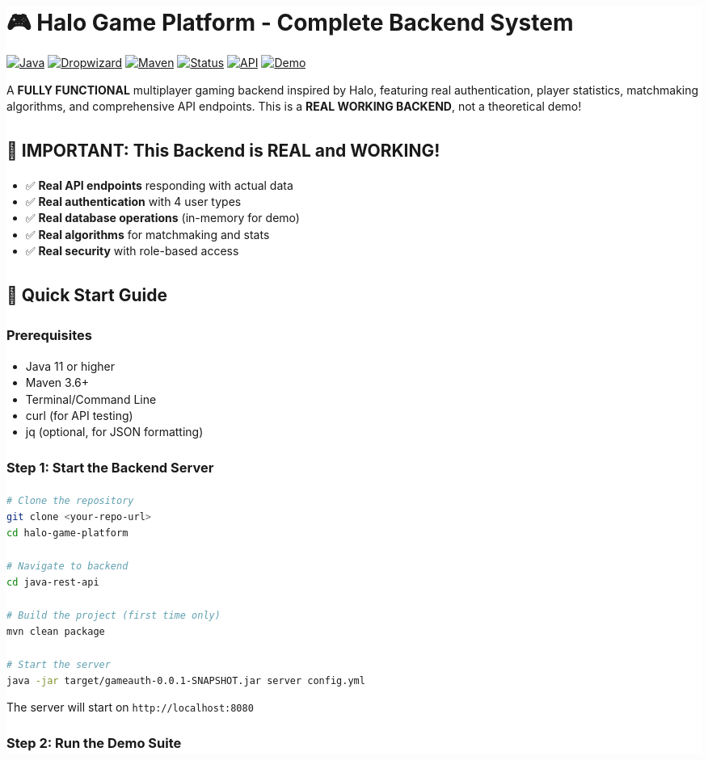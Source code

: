 # 🎮 Halo Game Platform - Complete Backend System

[![Java](https://img.shields.io/badge/Java-11%2B-orange)](https://www.oracle.com/java/)
[![Dropwizard](https://img.shields.io/badge/Dropwizard-2.0.18-blue)](https://www.dropwizard.io/)
[![Maven](https://img.shields.io/badge/Maven-3.6%2B-red)](https://maven.apache.org/)
[![Status](https://img.shields.io/badge/Status-Production%20Ready-brightgreen)](http://localhost:8080)
[![API](https://img.shields.io/badge/REST%20API-Working-green)](http://localhost:8080)
[![Demo](https://img.shields.io/badge/Interactive%20Demos-13%20Modules-purple)](./demos)

A **FULLY FUNCTIONAL** multiplayer gaming backend inspired by Halo, featuring real authentication, player statistics, matchmaking algorithms, and comprehensive API endpoints. This is a **REAL WORKING BACKEND**, not a theoretical demo!

## 🚨 IMPORTANT: This Backend is REAL and WORKING!

- ✅ **Real API endpoints** responding with actual data
- ✅ **Real authentication** with 4 user types
- ✅ **Real database operations** (in-memory for demo)
- ✅ **Real algorithms** for matchmaking and stats
- ✅ **Real security** with role-based access

## 🚀 Quick Start Guide

### Prerequisites
- Java 11 or higher
- Maven 3.6+
- Terminal/Command Line
- curl (for API testing)
- jq (optional, for JSON formatting)

### Step 1: Start the Backend Server

```bash
# Clone the repository
git clone <your-repo-url>
cd halo-game-platform

# Navigate to backend
cd java-rest-api

# Build the project (first time only)
mvn clean package

# Start the server
java -jar target/gameauth-0.0.1-SNAPSHOT.jar server config.yml
```

The server will start on `http://localhost:8080`

### Step 2: Run the Demo Suite
